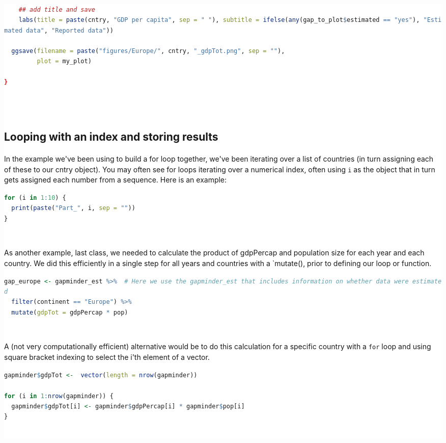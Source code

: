 ```r
    ## add title and save
    labs(title = paste(cntry, "GDP per capita", sep = " "), subtitle = ifelse(any(gap_to_plot$estimated == "yes"), "Estimated data", "Reported data"))

  ggsave(filename = paste("figures/Europe/", cntry, "_gdpTot.png", sep = ""), 
         plot = my_plot)
  
} 
```


<br>
<br>


## Looping with an index and storing results
In the example we've been using to build a for loop together, we've been iterating over a list of countries (in turn assigning each of these to our cntry object). You may often see for loops iterating over a numerical index, often using `i` as the object that in turn gets assigned each number from a sequence. Here is an example:


```r
for (i in 1:10) {
  print(paste("Part_", i, sep = ""))
}
```
<br>

As another example, last class, we needed to calculate the product of gdpPercap and population size for each year and each country. We did this efficiently in a single step for all years and countries with a `mutate(), prior to defining our loop or function. 


```r
gap_europe <- gapminder_est %>%  # Here we use the gapminder_est that includes information on whether data were estimated
  filter(continent == "Europe") %>%
  mutate(gdpTot = gdpPercap * pop)
```

<br>

A (not very computationally efficient) alternative would be to do this calculation for a specific country with a `for` loop and using square bracket indexing to select the i'th element of a vector.


```r
gapminder$gdpTot <-  vector(length = nrow(gapminder))

for (i in 1:nrow(gapminder)) {
  gapminder$gdpTot[i] <- gapminder$gdpPercap[i] * gapminder$pop[i]
} 
```

<br>
